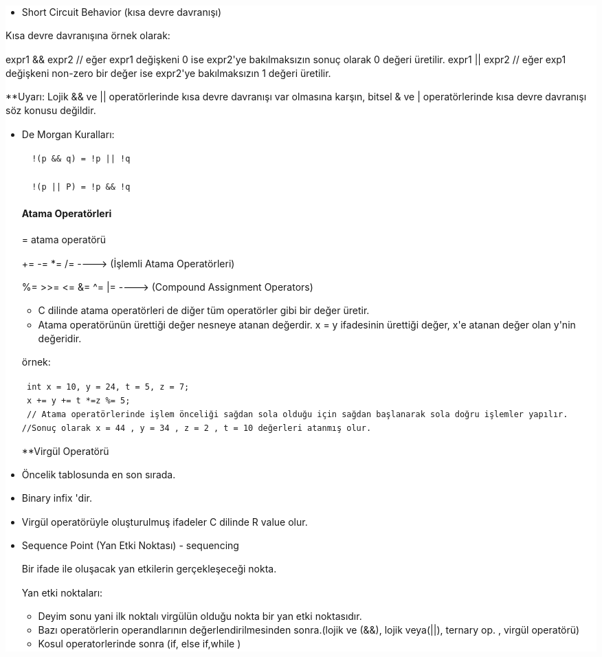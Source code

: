   
  - Short Circuit Behavior (kısa devre davranışı)
  
  Kısa devre davranışına örnek olarak:
  
  expr1 && expr2 // eğer expr1 değişkeni 0 ise expr2'ye bakılmaksızın sonuç olarak 0 değeri üretilir.
  expr1 || expr2 // eğer exp1 değişkeni non-zero bir değer  ise expr2'ye bakılmaksızın 1 değeri üretilir.
  
  
**Uyarı: Lojik && ve || operatörlerinde kısa devre davranışı var olmasına karşın,
 bitsel & ve | operatörlerinde kısa devre davranışı söz konusu değildir.
 
 
 - De Morgan Kuralları:
 
         !(p && q) = !p || !q
	 
         !(p || P) = !p && !q
   
   
  
  
   #### Atama Operatörleri
   
    =      atama operatörü
   
   +=       -=      *=      /=             ----> (İşlemli Atama Operatörleri)
   
   %=     >>=     <=     &=     ^=    |=    ----> (Compound Assignment Operators)
   
   - C dilinde atama operatörleri de diğer tüm operatörler gibi bir değer üretir.
   - Atama operatörünün ürettiği değer nesneye atanan değerdir.
   x = y  ifadesinin ürettiği değer, x'e atanan değer olan y'nin değeridir.
   
   
   örnek:
   
    
   ```
    int x = 10, y = 24, t = 5, z = 7;
    x += y += t *=z %= 5;
    // Atama operatörlerinde işlem önceliği sağdan sola olduğu için sağdan başlanarak sola doğru işlemler yapılır.
   //Sonuç olarak x = 44 , y = 34 , z = 2 , t = 10 değerleri atanmış olur.
   ```
  
    
   **Virgül Operatörü
    
  - Öncelik tablosunda en son sırada. 
  - Binary infix 'dir.
  - Virgül operatörüyle oluşturulmuş ifadeler C dilinde R value olur.
    
  - Sequence Point (Yan Etki Noktası) 
           - sequencing
           
     Bir ifade ile oluşacak yan etkilerin gerçekleşeceği nokta.
     
    Yan etki noktaları:
    - Deyim sonu yani ilk noktalı virgülün olduğu nokta bir yan etki noktasıdır.
    - Bazı operatörlerin operandlarının değerlendirilmesinden sonra.(lojik ve (&&), lojik veya(||), ternary op. , virgül operatörü)
    - Kosul operatorlerinde sonra (if, else if,while )
    